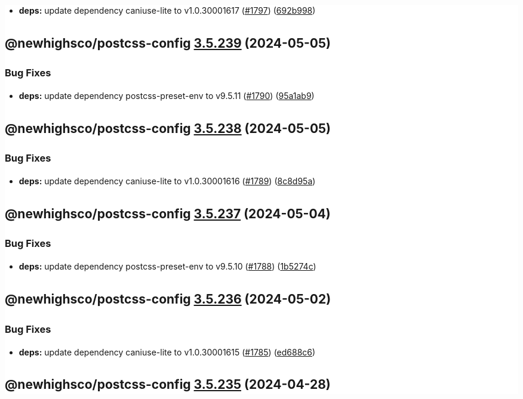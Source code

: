 * **deps:** update dependency caniuse-lite to v1.0.30001617 ([#1797](https://github.com/newhighsco/config/issues/1797)) ([692b998](https://github.com/newhighsco/config/commit/692b998a060b456f1004ca088b9b3f814046cb48))

## @newhighsco/postcss-config [3.5.239](https://github.com/newhighsco/config/compare/@newhighsco/postcss-config@3.5.238...@newhighsco/postcss-config@3.5.239) (2024-05-05)


### Bug Fixes

* **deps:** update dependency postcss-preset-env to v9.5.11 ([#1790](https://github.com/newhighsco/config/issues/1790)) ([95a1ab9](https://github.com/newhighsco/config/commit/95a1ab93c4bd42a331554cda95edc55bc16e5764))

## @newhighsco/postcss-config [3.5.238](https://github.com/newhighsco/config/compare/@newhighsco/postcss-config@3.5.237...@newhighsco/postcss-config@3.5.238) (2024-05-05)


### Bug Fixes

* **deps:** update dependency caniuse-lite to v1.0.30001616 ([#1789](https://github.com/newhighsco/config/issues/1789)) ([8c8d95a](https://github.com/newhighsco/config/commit/8c8d95a2987eaa7eddc007945d6998101b501309))

## @newhighsco/postcss-config [3.5.237](https://github.com/newhighsco/config/compare/@newhighsco/postcss-config@3.5.236...@newhighsco/postcss-config@3.5.237) (2024-05-04)


### Bug Fixes

* **deps:** update dependency postcss-preset-env to v9.5.10 ([#1788](https://github.com/newhighsco/config/issues/1788)) ([1b5274c](https://github.com/newhighsco/config/commit/1b5274cd70d72c781b95a6f632fcaf4e78a48368))

## @newhighsco/postcss-config [3.5.236](https://github.com/newhighsco/config/compare/@newhighsco/postcss-config@3.5.235...@newhighsco/postcss-config@3.5.236) (2024-05-02)


### Bug Fixes

* **deps:** update dependency caniuse-lite to v1.0.30001615 ([#1785](https://github.com/newhighsco/config/issues/1785)) ([ed688c6](https://github.com/newhighsco/config/commit/ed688c61dfabc148b708698435ce0a9cb34b309d))

## @newhighsco/postcss-config [3.5.235](https://github.com/newhighsco/config/compare/@newhighsco/postcss-config@3.5.234...@newhighsco/postcss-config@3.5.235) (2024-04-28)
